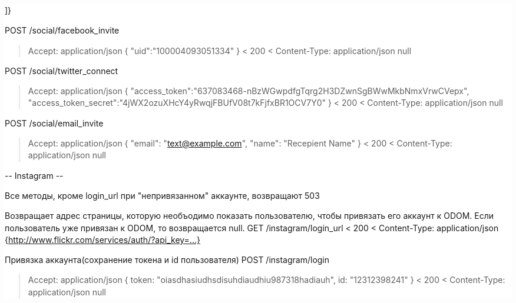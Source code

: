 ]}

POST /social/facebook_invite
> Accept: application/json
{
  "uid":"100004093051334"
}
< 200
< Content-Type: application/json
null


POST /social/twitter_connect
> Accept: application/json
{
  "access_token":"637083468-nBzWGwpdfgTqrg2H3DZwnSgBWwMkbNmxVrwCVepx",
  "access_token_secret":"4jWX2ozuXHcY4yRwqjFBUfV08t7kFjfxBR1OCV7Y0"
}
< 200
< Content-Type: application/json
null


POST /social/email_invite
> Accept: application/json
{
  "email": "text@example.com",
  "name": "Recepient Name"
}
< 200
< Content-Type: application/json
null



-- Instagram --


Все методы, кроме login_url при "непривязанном" аккаунте, возвращают 503

Возвращает адрес страницы, которую необъодимо показать пользователю, чтобы привязать его аккаунт к ODOM. Если пользователь уже привязан к ODOM, то возвращается null.
GET /instagram/login_url
< 200
< Content-Type: application/json
{http://www.flickr.com/services/auth/?api_key=...}


Привязка аккаунта(сохранение токена и id пользователя)
POST /instagram/login
> Accept: application/json
{
    token: "oiasdhasiudhsdisuhdiaudhiu987318hadiauh",
    id: "12312398241"
}
< 200
< Content-Type: application/json
null
